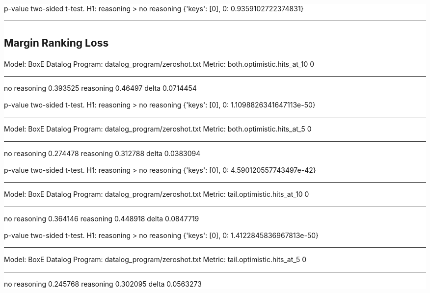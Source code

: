 p-value two-sided t-test. H1: reasoning > no reasoning
{'keys': [0], 0: 0.9359102722374831} 

 ************************************************************ 

## Margin Ranking Loss 

Model: BoxE 
Datalog Program: datalog_program/zeroshot.txt
Metric: both.optimistic.hits_at_10
                      0
------------  ---------
no reasoning  0.393525
reasoning     0.46497
delta         0.0714454 

p-value two-sided t-test. H1: reasoning > no reasoning
{'keys': [0], 0: 1.1098826341647113e-50} 

 ************************************************************ 

Model: BoxE 
Datalog Program: datalog_program/zeroshot.txt
Metric: both.optimistic.hits_at_5
                      0
------------  ---------
no reasoning  0.274478
reasoning     0.312788
delta         0.0383094 

p-value two-sided t-test. H1: reasoning > no reasoning
{'keys': [0], 0: 4.590120557743497e-42} 

 ************************************************************ 

Model: BoxE 
Datalog Program: datalog_program/zeroshot.txt
Metric: tail.optimistic.hits_at_10
                      0
------------  ---------
no reasoning  0.364146
reasoning     0.448918
delta         0.0847719 

p-value two-sided t-test. H1: reasoning > no reasoning
{'keys': [0], 0: 1.4122845836967813e-50} 

 ************************************************************ 

Model: BoxE 
Datalog Program: datalog_program/zeroshot.txt
Metric: tail.optimistic.hits_at_5
                      0
------------  ---------
no reasoning  0.245768
reasoning     0.302095
delta         0.0563273 
